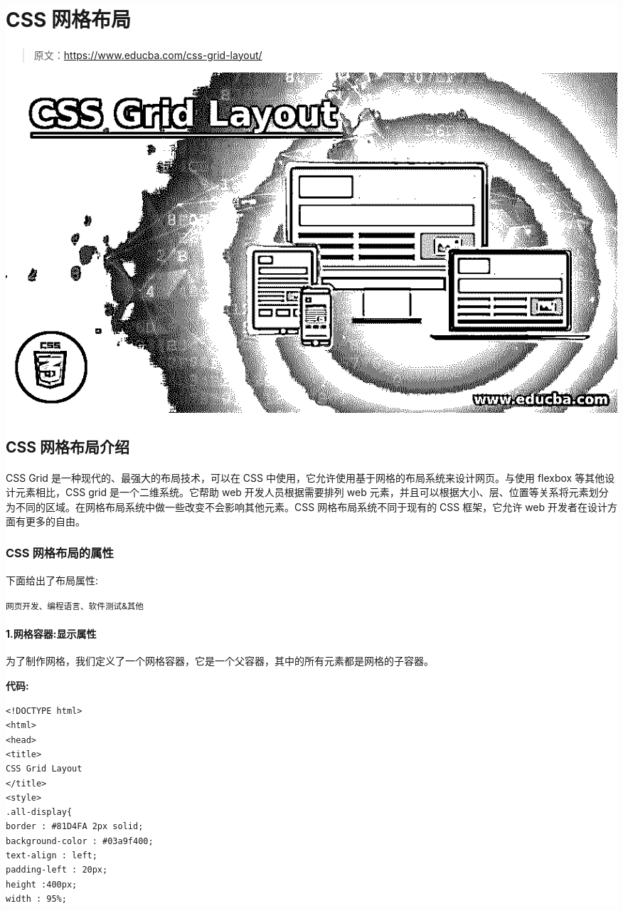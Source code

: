 # CSS 网格布局

> 原文：<https://www.educba.com/css-grid-layout/>

![CSS Grid Layout](img/d5735061863aace9dc3adf88b388ccef.png)



## CSS 网格布局介绍

CSS Grid 是一种现代的、最强大的布局技术，可以在 CSS 中使用，它允许使用基于网格的布局系统来设计网页。与使用 flexbox 等其他设计元素相比，CSS grid 是一个二维系统。它帮助 web 开发人员根据需要排列 web 元素，并且可以根据大小、层、位置等关系将元素划分为不同的区域。在网格布局系统中做一些改变不会影响其他元素。CSS 网格布局系统不同于现有的 CSS 框架，它允许 web 开发者在设计方面有更多的自由。

### CSS 网格布局的属性

下面给出了布局属性:

<small>网页开发、编程语言、软件测试&其他</small>

#### 1.网格容器:显示属性

为了制作网格，我们定义了一个网格容器，它是一个父容器，其中的所有元素都是网格的子容器。

**代码:**

```
<!DOCTYPE html>
<html>
<head>
<title>
CSS Grid Layout
</title>
<style>
.all-display{
border : #81D4FA 2px solid;
background-color : #03a9f400;
text-align : left;
padding-left : 20px;
height :400px;
width : 95%;
```